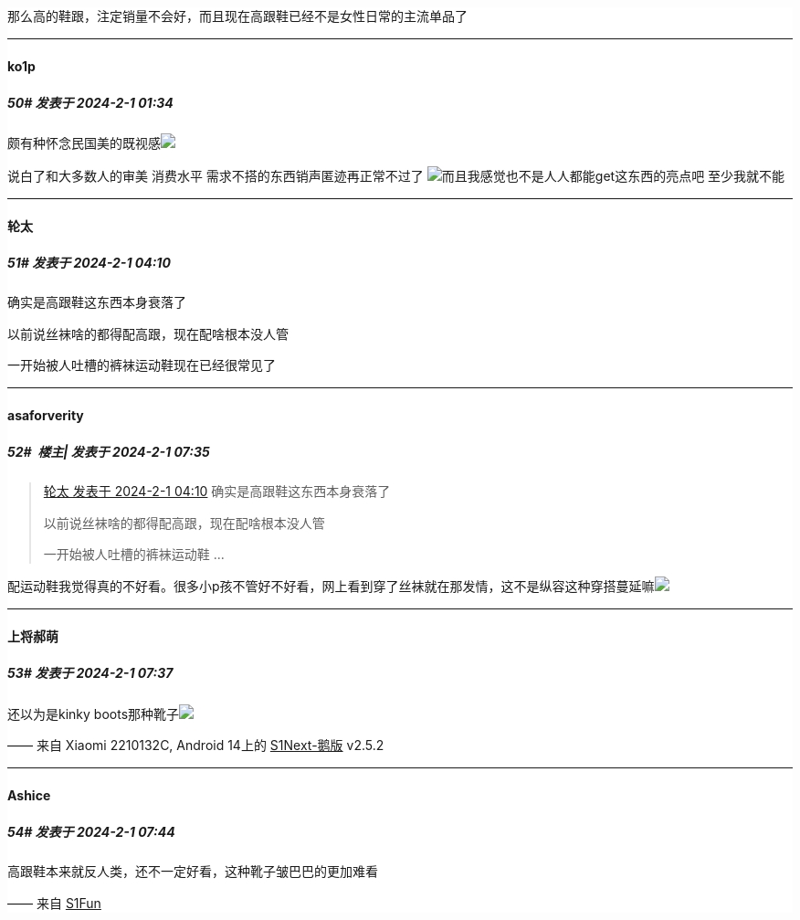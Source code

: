 那么高的鞋跟，注定销量不会好，而且现在高跟鞋已经不是女性日常的主流单品了

*****

####  ko1p  
##### 50#       发表于 2024-2-1 01:34

颇有种怀念民国美的既视感<img src="https://static.saraba1st.com/image/smiley/face2017/049.png" referrerpolicy="no-referrer">

说白了和大多数人的审美 消费水平 需求不搭的东西销声匿迹再正常不过了
<img src="https://static.saraba1st.com/image/smiley/face2017/013.png" referrerpolicy="no-referrer">而且我感觉也不是人人都能get这东西的亮点吧 至少我就不能

*****

####  轮太  
##### 51#       发表于 2024-2-1 04:10

确实是高跟鞋这东西本身衰落了

以前说丝袜啥的都得配高跟，现在配啥根本没人管

一开始被人吐槽的裤袜运动鞋现在已经很常见了

*****

####  asaforverity  
##### 52#         楼主| 发表于 2024-2-1 07:35

<blockquote><a href="httphttps://bbs.saraba1st.com/2b/forum.php?mod=redirect&amp;goto=findpost&amp;pid=63847447&amp;ptid=2170317" target="_blank">轮太 发表于 2024-2-1 04:10</a>
确实是高跟鞋这东西本身衰落了

以前说丝袜啥的都得配高跟，现在配啥根本没人管

一开始被人吐槽的裤袜运动鞋 ...</blockquote>
配运动鞋我觉得真的不好看。很多小p孩不管好不好看，网上看到穿了丝袜就在那发情，这不是纵容这种穿搭蔓延嘛<img src="https://static.saraba1st.com/image/smiley/face2017/001.png" referrerpolicy="no-referrer">

*****

####  上将郝萌  
##### 53#       发表于 2024-2-1 07:37

还以为是kinky boots那种靴子<img src="https://static.saraba1st.com/image/smiley/face2017/045.png" referrerpolicy="no-referrer">

—— 来自 Xiaomi 2210132C, Android 14上的 [S1Next-鹅版](https://github.com/ykrank/S1-Next/releases) v2.5.2

*****

####  Ashice  
##### 54#       发表于 2024-2-1 07:44

高跟鞋本来就反人类，还不一定好看，这种靴子皱巴巴的更加难看

—— 来自 [S1Fun](https://s1fun.koalcat.com)
